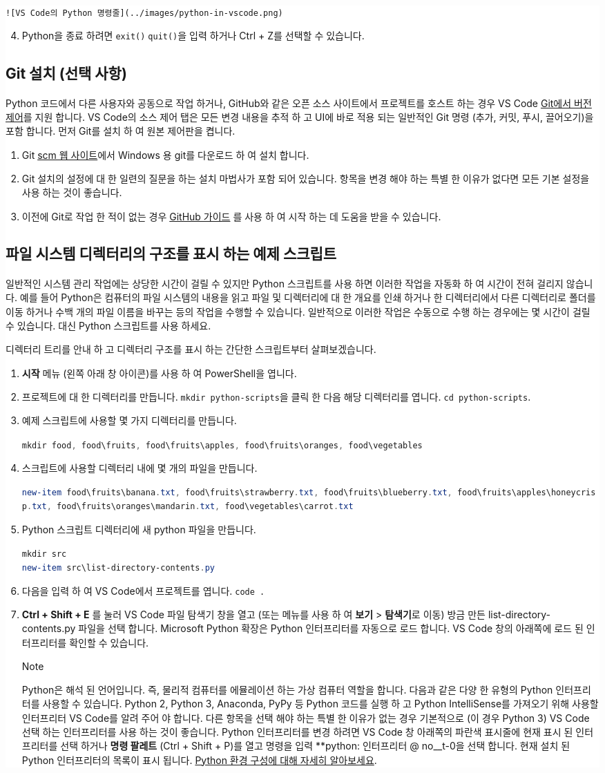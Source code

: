     ![VS Code의 Python 명령줄](../images/python-in-vscode.png)

4. Python을 종료 하려면 `exit()` `quit()`을 입력 하거나 Ctrl + Z를 선택할 수 있습니다.

## <a name="install-git-optional"></a>Git 설치 (선택 사항)

Python 코드에서 다른 사용자와 공동으로 작업 하거나, GitHub와 같은 오픈 소스 사이트에서 프로젝트를 호스트 하는 경우 VS Code [Git에서 버전 제어](https://code.visualstudio.com/docs/editor/versioncontrol#_git-support)를 지원 합니다. VS Code의 소스 제어 탭은 모든 변경 내용을 추적 하 고 UI에 바로 적용 되는 일반적인 Git 명령 (추가, 커밋, 푸시, 끌어오기)을 포함 합니다. 먼저 Git를 설치 하 여 원본 제어판을 켭니다.

1. Git [scm 웹 사이트](https://git-scm.com/download/win)에서 Windows 용 git를 다운로드 하 여 설치 합니다.

2. Git 설치의 설정에 대 한 일련의 질문을 하는 설치 마법사가 포함 되어 있습니다. 항목을 변경 해야 하는 특별 한 이유가 없다면 모든 기본 설정을 사용 하는 것이 좋습니다.

3. 이전에 Git로 작업 한 적이 없는 경우 [GitHub 가이드](https://guides.github.com/) 를 사용 하 여 시작 하는 데 도움을 받을 수 있습니다.

## <a name="example-script-to-display-the-structure-of-your-file-system-directory"></a>파일 시스템 디렉터리의 구조를 표시 하는 예제 스크립트

일반적인 시스템 관리 작업에는 상당한 시간이 걸릴 수 있지만 Python 스크립트를 사용 하면 이러한 작업을 자동화 하 여 시간이 전혀 걸리지 않습니다. 예를 들어 Python은 컴퓨터의 파일 시스템의 내용을 읽고 파일 및 디렉터리에 대 한 개요를 인쇄 하거나 한 디렉터리에서 다른 디렉터리로 폴더를 이동 하거나 수백 개의 파일 이름을 바꾸는 등의 작업을 수행할 수 있습니다. 일반적으로 이러한 작업은 수동으로 수행 하는 경우에는 몇 시간이 걸릴 수 있습니다. 대신 Python 스크립트를 사용 하세요.

디렉터리 트리를 안내 하 고 디렉터리 구조를 표시 하는 간단한 스크립트부터 살펴보겠습니다.

1. **시작** 메뉴 (왼쪽 아래 창 아이콘)를 사용 하 여 PowerShell을 엽니다.

2. 프로젝트에 대 한 디렉터리를 만듭니다. `mkdir python-scripts`을 클릭 한 다음 해당 디렉터리를 엽니다. `cd python-scripts`.

3. 예제 스크립트에 사용할 몇 가지 디렉터리를 만듭니다.

    ```powershell
    mkdir food, food\fruits, food\fruits\apples, food\fruits\oranges, food\vegetables
    ```

4. 스크립트에 사용할 디렉터리 내에 몇 개의 파일을 만듭니다.

    ```powershell
    new-item food\fruits\banana.txt, food\fruits\strawberry.txt, food\fruits\blueberry.txt, food\fruits\apples\honeycrisp.txt, food\fruits\oranges\mandarin.txt, food\vegetables\carrot.txt
    ```

5. Python 스크립트 디렉터리에 새 python 파일을 만듭니다.

    ```powershell
    mkdir src
    new-item src\list-directory-contents.py
    ```

6. 다음을 입력 하 여 VS Code에서 프로젝트를 엽니다. `code .`

7. **Ctrl + Shift + E** 를 눌러 VS Code 파일 탐색기 창을 열고 (또는 메뉴를 사용 하 여 **보기** > **탐색기**로 이동) 방금 만든 list-directory-contents.py 파일을 선택 합니다. Microsoft Python 확장은 Python 인터프리터를 자동으로 로드 합니다. VS Code 창의 아래쪽에 로드 된 인터프리터를 확인할 수 있습니다.

    > [!NOTE]
    > Python은 해석 된 언어입니다. 즉, 물리적 컴퓨터를 에뮬레이션 하는 가상 컴퓨터 역할을 합니다. 다음과 같은 다양 한 유형의 Python 인터프리터를 사용할 수 있습니다. Python 2, Python 3, Anaconda, PyPy 등 Python 코드를 실행 하 고 Python IntelliSense를 가져오기 위해 사용할 인터프리터 VS Code를 알려 주어 야 합니다. 다른 항목을 선택 해야 하는 특별 한 이유가 없는 경우 기본적으로 (이 경우 Python 3) VS Code 선택 하는 인터프리터를 사용 하는 것이 좋습니다. Python 인터프리터를 변경 하려면 VS Code 창 아래쪽의 파란색 표시줄에 현재 표시 된 인터프리터를 선택 하거나 **명령 팔레트** (Ctrl + Shift + P)를 열고 명령을 입력 **python: 인터프리터 @ no__t-0을 선택 합니다. 현재 설치 된 Python 인터프리터의 목록이 표시 됩니다. [Python 환경 구성에 대해 자세히 알아보세요](https://code.visualstudio.com/docs/python/environments).
